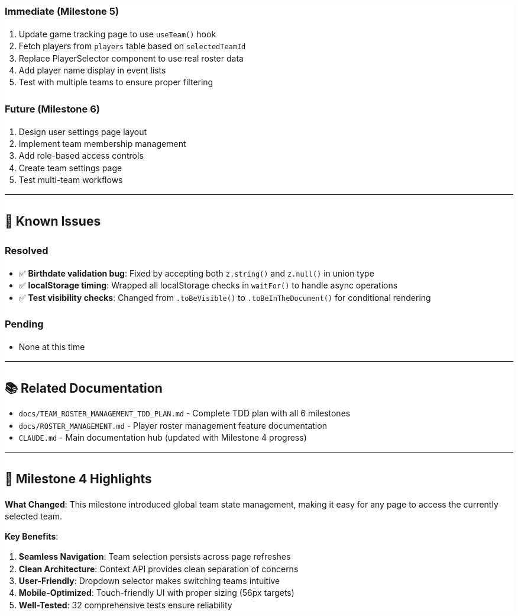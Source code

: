 ### Immediate (Milestone 5)
1. Update game tracking page to use `useTeam()` hook
2. Fetch players from `players` table based on `selectedTeamId`
3. Replace PlayerSelector component to use real roster data
4. Add player name display in event lists
5. Test with multiple teams to ensure proper filtering

### Future (Milestone 6)
1. Design user settings page layout
2. Implement team membership management
3. Add role-based access controls
4. Create team settings page
5. Test multi-team workflows

---

## 🐛 Known Issues

### Resolved
- ✅ **Birthdate validation bug**: Fixed by accepting both `z.string()` and `z.null()` in union type
- ✅ **localStorage timing**: Wrapped all localStorage checks in `waitFor()` to handle async operations
- ✅ **Test visibility checks**: Changed from `.toBeVisible()` to `.toBeInTheDocument()` for conditional rendering

### Pending
- None at this time

---

## 📚 Related Documentation

- `docs/TEAM_ROSTER_MANAGEMENT_TDD_PLAN.md` - Complete TDD plan with all 6 milestones
- `docs/ROSTER_MANAGEMENT.md` - Player roster management feature documentation
- `CLAUDE.md` - Main documentation hub (updated with Milestone 4 progress)

---

## 🎉 Milestone 4 Highlights

**What Changed**: This milestone introduced global team state management, making it easy for any page to access the currently selected team.

**Key Benefits**:
1. **Seamless Navigation**: Team selection persists across page refreshes
2. **Clean Architecture**: Context API provides clean separation of concerns
3. **User-Friendly**: Dropdown selector makes switching teams intuitive
4. **Mobile-Optimized**: Touch-friendly UI with proper sizing (56px targets)
5. **Well-Tested**: 32 comprehensive tests ensure reliability
